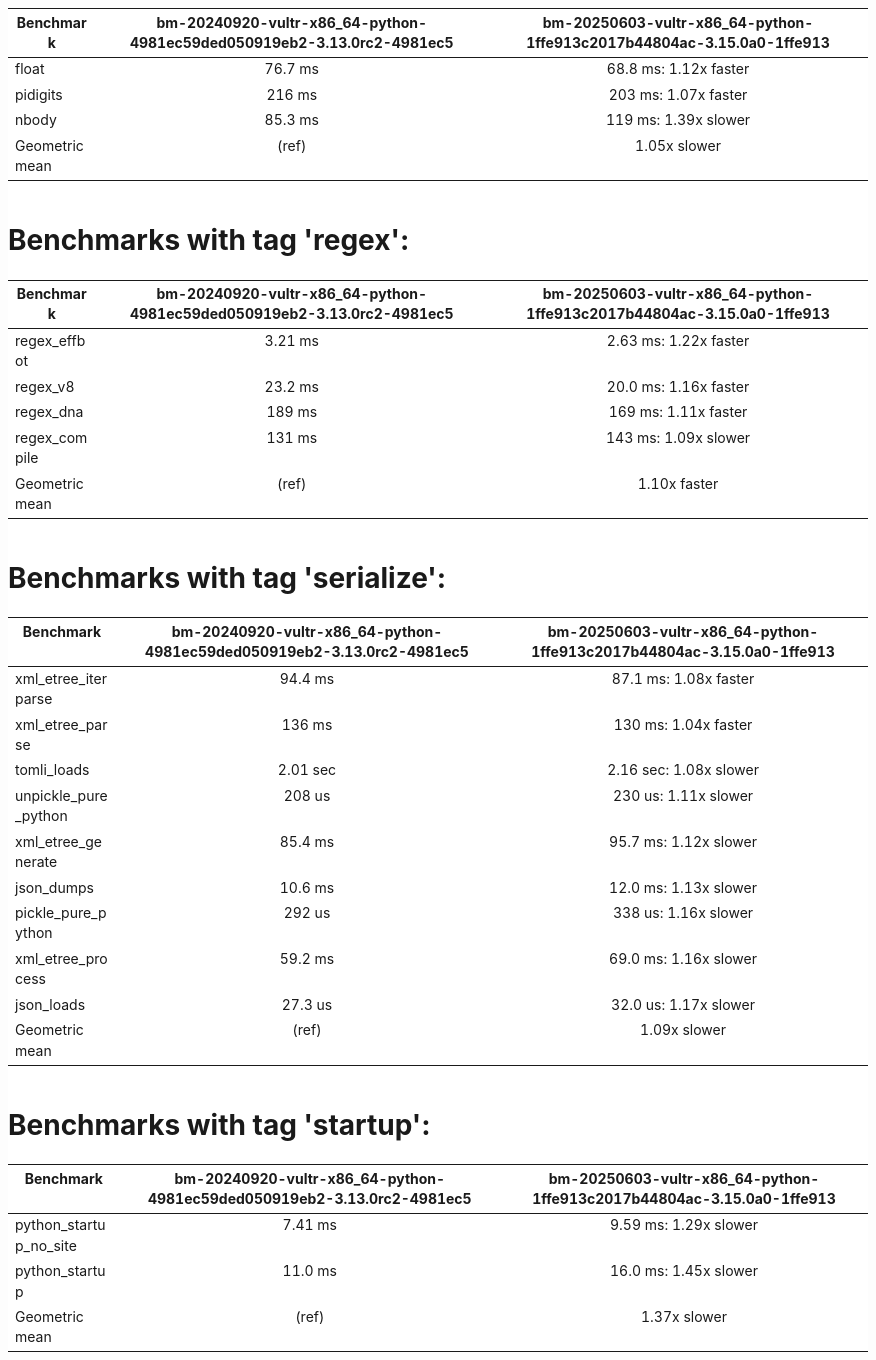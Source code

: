 | Benchmark      | bm-20240920-vultr-x86_64-python-4981ec59ded050919eb2-3.13.0rc2-4981ec5 | bm-20250603-vultr-x86_64-python-1ffe913c2017b44804ac-3.15.0a0-1ffe913 |
|----------------|:----------------------------------------------------------------------:|:---------------------------------------------------------------------:|
| float          | 76.7 ms                                                                | 68.8 ms: 1.12x faster                                                 |
| pidigits       | 216 ms                                                                 | 203 ms: 1.07x faster                                                  |
| nbody          | 85.3 ms                                                                | 119 ms: 1.39x slower                                                  |
| Geometric mean | (ref)                                                                  | 1.05x slower                                                          |

Benchmarks with tag 'regex':
============================

| Benchmark      | bm-20240920-vultr-x86_64-python-4981ec59ded050919eb2-3.13.0rc2-4981ec5 | bm-20250603-vultr-x86_64-python-1ffe913c2017b44804ac-3.15.0a0-1ffe913 |
|----------------|:----------------------------------------------------------------------:|:---------------------------------------------------------------------:|
| regex_effbot   | 3.21 ms                                                                | 2.63 ms: 1.22x faster                                                 |
| regex_v8       | 23.2 ms                                                                | 20.0 ms: 1.16x faster                                                 |
| regex_dna      | 189 ms                                                                 | 169 ms: 1.11x faster                                                  |
| regex_compile  | 131 ms                                                                 | 143 ms: 1.09x slower                                                  |
| Geometric mean | (ref)                                                                  | 1.10x faster                                                          |

Benchmarks with tag 'serialize':
================================

| Benchmark            | bm-20240920-vultr-x86_64-python-4981ec59ded050919eb2-3.13.0rc2-4981ec5 | bm-20250603-vultr-x86_64-python-1ffe913c2017b44804ac-3.15.0a0-1ffe913 |
|----------------------|:----------------------------------------------------------------------:|:---------------------------------------------------------------------:|
| xml_etree_iterparse  | 94.4 ms                                                                | 87.1 ms: 1.08x faster                                                 |
| xml_etree_parse      | 136 ms                                                                 | 130 ms: 1.04x faster                                                  |
| tomli_loads          | 2.01 sec                                                               | 2.16 sec: 1.08x slower                                                |
| unpickle_pure_python | 208 us                                                                 | 230 us: 1.11x slower                                                  |
| xml_etree_generate   | 85.4 ms                                                                | 95.7 ms: 1.12x slower                                                 |
| json_dumps           | 10.6 ms                                                                | 12.0 ms: 1.13x slower                                                 |
| pickle_pure_python   | 292 us                                                                 | 338 us: 1.16x slower                                                  |
| xml_etree_process    | 59.2 ms                                                                | 69.0 ms: 1.16x slower                                                 |
| json_loads           | 27.3 us                                                                | 32.0 us: 1.17x slower                                                 |
| Geometric mean       | (ref)                                                                  | 1.09x slower                                                          |

Benchmarks with tag 'startup':
==============================

| Benchmark              | bm-20240920-vultr-x86_64-python-4981ec59ded050919eb2-3.13.0rc2-4981ec5 | bm-20250603-vultr-x86_64-python-1ffe913c2017b44804ac-3.15.0a0-1ffe913 |
|------------------------|:----------------------------------------------------------------------:|:---------------------------------------------------------------------:|
| python_startup_no_site | 7.41 ms                                                                | 9.59 ms: 1.29x slower                                                 |
| python_startup         | 11.0 ms                                                                | 16.0 ms: 1.45x slower                                                 |
| Geometric mean         | (ref)                                                                  | 1.37x slower                                                          |
